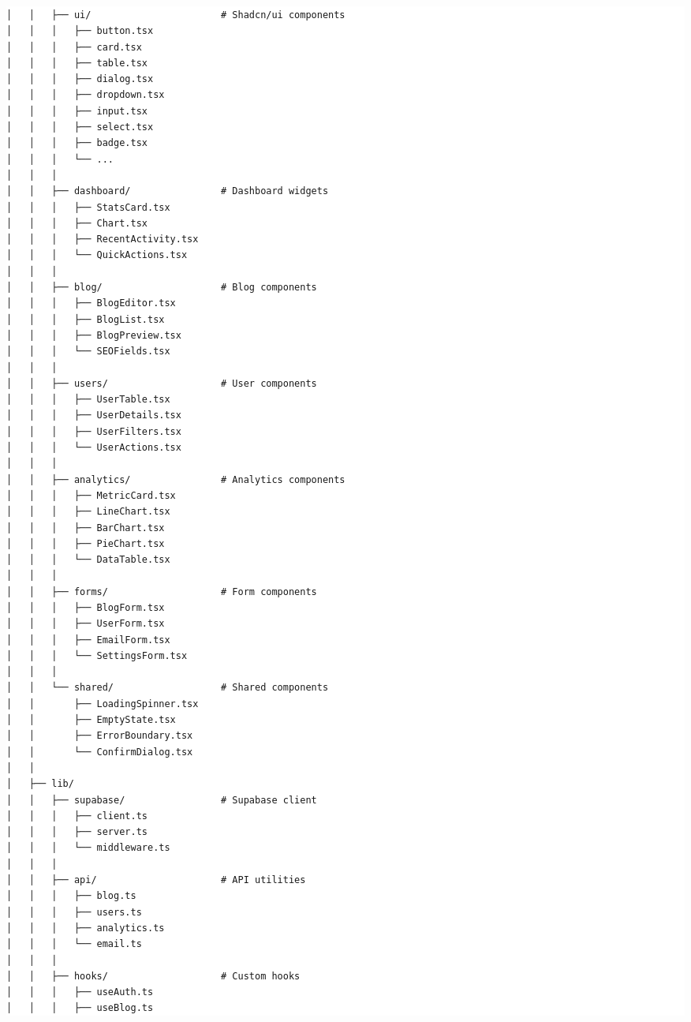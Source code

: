 ```
│   │   ├── ui/                       # Shadcn/ui components
│   │   │   ├── button.tsx
│   │   │   ├── card.tsx
│   │   │   ├── table.tsx
│   │   │   ├── dialog.tsx
│   │   │   ├── dropdown.tsx
│   │   │   ├── input.tsx
│   │   │   ├── select.tsx
│   │   │   ├── badge.tsx
│   │   │   └── ...
│   │   │
│   │   ├── dashboard/                # Dashboard widgets
│   │   │   ├── StatsCard.tsx
│   │   │   ├── Chart.tsx
│   │   │   ├── RecentActivity.tsx
│   │   │   └── QuickActions.tsx
│   │   │
│   │   ├── blog/                     # Blog components
│   │   │   ├── BlogEditor.tsx
│   │   │   ├── BlogList.tsx
│   │   │   ├── BlogPreview.tsx
│   │   │   └── SEOFields.tsx
│   │   │
│   │   ├── users/                    # User components
│   │   │   ├── UserTable.tsx
│   │   │   ├── UserDetails.tsx
│   │   │   ├── UserFilters.tsx
│   │   │   └── UserActions.tsx
│   │   │
│   │   ├── analytics/                # Analytics components
│   │   │   ├── MetricCard.tsx
│   │   │   ├── LineChart.tsx
│   │   │   ├── BarChart.tsx
│   │   │   ├── PieChart.tsx
│   │   │   └── DataTable.tsx
│   │   │
│   │   ├── forms/                    # Form components
│   │   │   ├── BlogForm.tsx
│   │   │   ├── UserForm.tsx
│   │   │   ├── EmailForm.tsx
│   │   │   └── SettingsForm.tsx
│   │   │
│   │   └── shared/                   # Shared components
│   │       ├── LoadingSpinner.tsx
│   │       ├── EmptyState.tsx
│   │       ├── ErrorBoundary.tsx
│   │       └── ConfirmDialog.tsx
│   │
│   ├── lib/
│   │   ├── supabase/                 # Supabase client
│   │   │   ├── client.ts
│   │   │   ├── server.ts
│   │   │   └── middleware.ts
│   │   │
│   │   ├── api/                      # API utilities
│   │   │   ├── blog.ts
│   │   │   ├── users.ts
│   │   │   ├── analytics.ts
│   │   │   └── email.ts
│   │   │
│   │   ├── hooks/                    # Custom hooks
│   │   │   ├── useAuth.ts
│   │   │   ├── useBlog.ts
```